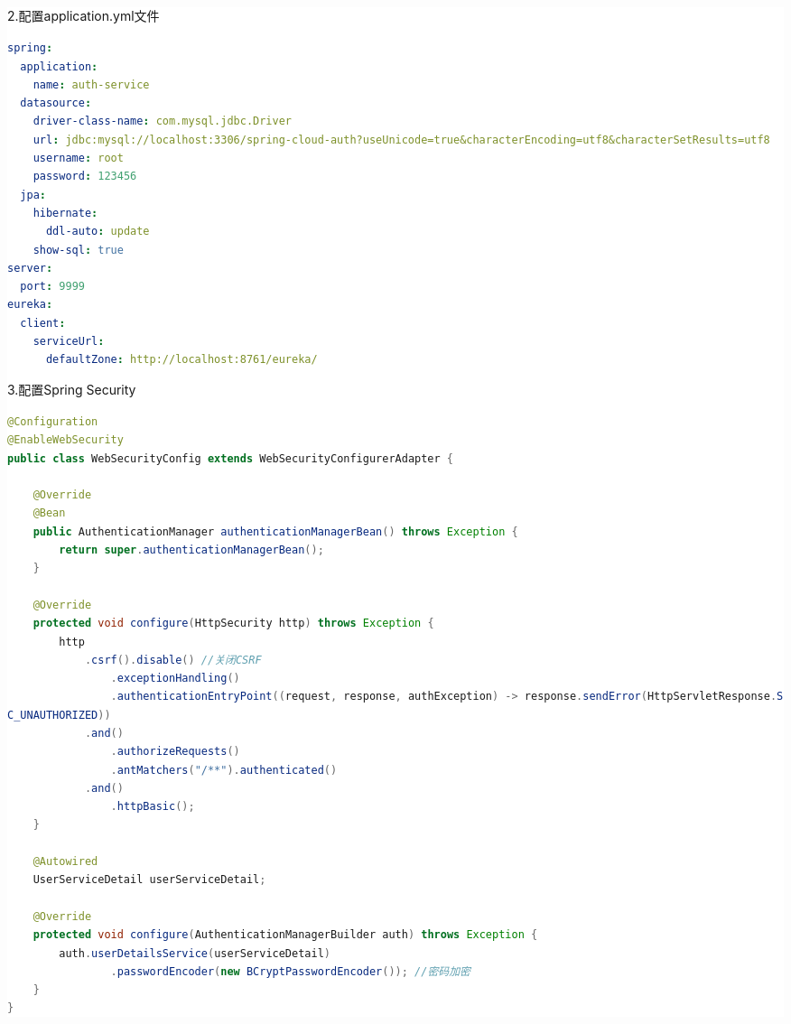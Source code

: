 2.配置application.yml文件

```yaml
spring:
  application:
    name: auth-service
  datasource:
    driver-class-name: com.mysql.jdbc.Driver
    url: jdbc:mysql://localhost:3306/spring-cloud-auth?useUnicode=true&characterEncoding=utf8&characterSetResults=utf8
    username: root
    password: 123456
  jpa:
    hibernate:
      ddl-auto: update
    show-sql: true
server:
  port: 9999
eureka:
  client:
    serviceUrl:
      defaultZone: http://localhost:8761/eureka/
```

3.配置Spring Security

```java
@Configuration
@EnableWebSecurity
public class WebSecurityConfig extends WebSecurityConfigurerAdapter {

    @Override
    @Bean
    public AuthenticationManager authenticationManagerBean() throws Exception {
        return super.authenticationManagerBean();
    }

    @Override
    protected void configure(HttpSecurity http) throws Exception {
        http
            .csrf().disable() //关闭CSRF
                .exceptionHandling()
                .authenticationEntryPoint((request, response, authException) -> response.sendError(HttpServletResponse.SC_UNAUTHORIZED))
            .and()
                .authorizeRequests()
                .antMatchers("/**").authenticated()
            .and()
                .httpBasic();
    }

    @Autowired
    UserServiceDetail userServiceDetail;

    @Override
    protected void configure(AuthenticationManagerBuilder auth) throws Exception {
        auth.userDetailsService(userServiceDetail)
                .passwordEncoder(new BCryptPasswordEncoder()); //密码加密
    }
}
```
